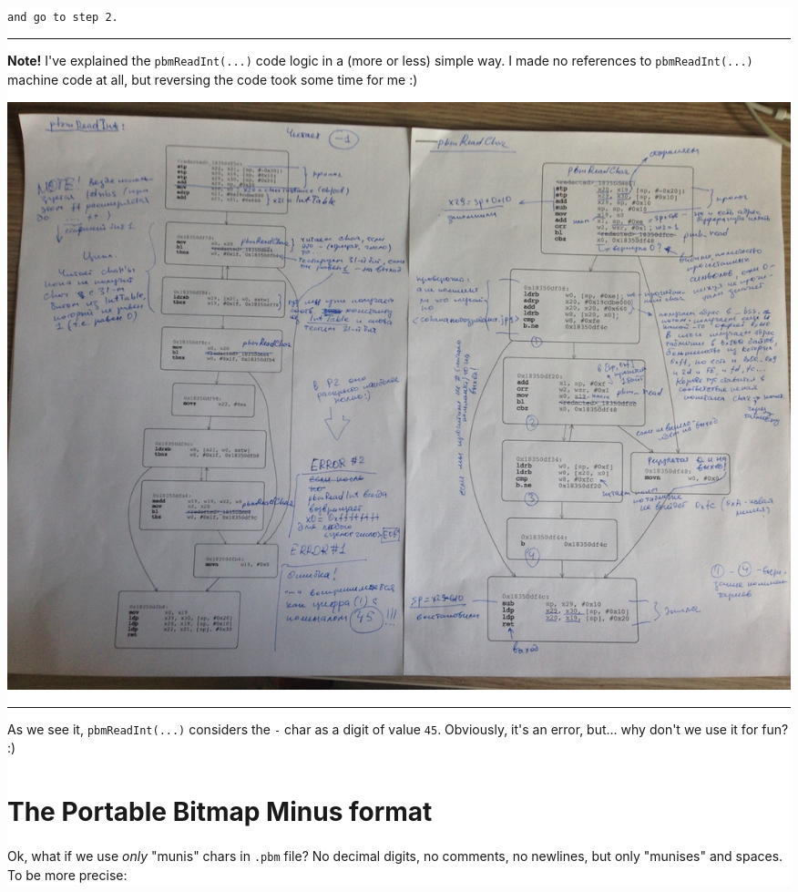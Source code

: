     and go to step 2.

---

**Note!** I've explained the `pbmReadInt(...)` code logic in a (more or less) simple way. I made no references to `pbmReadInt(...)` machine code at all, but reversing the code took some time for me :)

![re_drafts.jpg](re_drafts.jpg)

---

As we see it, `pbmReadInt(...)` considers the `-` char as a digit of value `45`. Obviously, it's an error, but... why don't we use it for fun? :)

# The Portable Bitmap Minus format

Ok, what if we use _only_ "munis" chars in `.pbm` file? No decimal digits, no comments, no newlines, but only "munises" and spaces. To be more precise:
